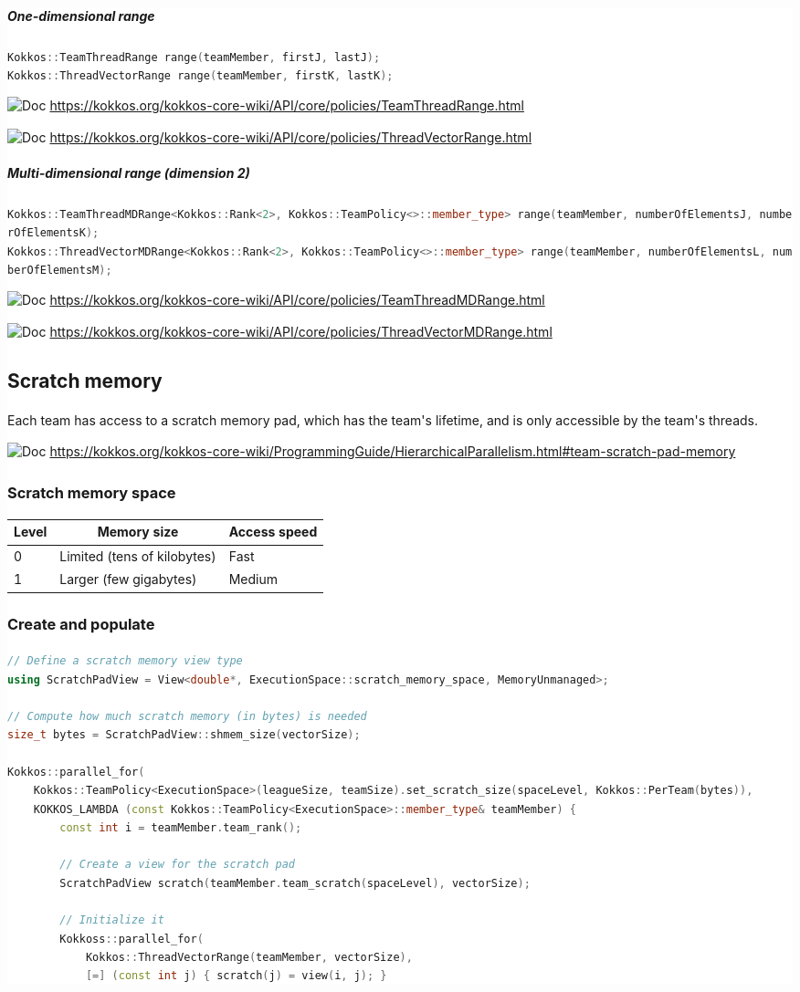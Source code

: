 ##### One-dimensional range

```cpp
Kokkos::TeamThreadRange range(teamMember, firstJ, lastJ);
Kokkos::ThreadVectorRange range(teamMember, firstK, lastK);
```


<img title="Doc" alt="Doc" src="./images/doc_txt.svg" height="25"> https://kokkos.org/kokkos-core-wiki/API/core/policies/TeamThreadRange.html

<img title="Doc" alt="Doc" src="./images/doc_txt.svg" height="25"> https://kokkos.org/kokkos-core-wiki/API/core/policies/ThreadVectorRange.html


##### Multi-dimensional range (dimension 2)

```cpp
Kokkos::TeamThreadMDRange<Kokkos::Rank<2>, Kokkos::TeamPolicy<>::member_type> range(teamMember, numberOfElementsJ, numberOfElementsK);
Kokkos::ThreadVectorMDRange<Kokkos::Rank<2>, Kokkos::TeamPolicy<>::member_type> range(teamMember, numberOfElementsL, numberOfElementsM);
```


<img title="Doc" alt="Doc" src="./images/doc_txt.svg" height="25"> https://kokkos.org/kokkos-core-wiki/API/core/policies/TeamThreadMDRange.html

<img title="Doc" alt="Doc" src="./images/doc_txt.svg" height="25">  https://kokkos.org/kokkos-core-wiki/API/core/policies/ThreadVectorMDRange.html


## Scratch memory

Each team has access to a scratch memory pad, which has the team's lifetime, and is only accessible by the team's threads.


<img title="Doc" alt="Doc" src="./images/doc_txt.svg" height="25">  https://kokkos.org/kokkos-core-wiki/ProgrammingGuide/HierarchicalParallelism.html#team-scratch-pad-memory


### Scratch memory space

| Level | Memory size                 | Access speed |
|-------|-----------------------------|--------------|
| 0     | Limited (tens of kilobytes) | Fast         |
| 1     | Larger (few gigabytes)      | Medium       |

### Create and populate

```cpp
// Define a scratch memory view type
using ScratchPadView = View<double*, ExecutionSpace::scratch_memory_space, MemoryUnmanaged>;

// Compute how much scratch memory (in bytes) is needed
size_t bytes = ScratchPadView::shmem_size(vectorSize);

Kokkos::parallel_for(
    Kokkos::TeamPolicy<ExecutionSpace>(leagueSize, teamSize).set_scratch_size(spaceLevel, Kokkos::PerTeam(bytes)),
    KOKKOS_LAMBDA (const Kokkos::TeamPolicy<ExecutionSpace>::member_type& teamMember) {
        const int i = teamMember.team_rank();

        // Create a view for the scratch pad
        ScratchPadView scratch(teamMember.team_scratch(spaceLevel), vectorSize);

        // Initialize it
        Kokkoss::parallel_for(
            Kokkos::ThreadVectorRange(teamMember, vectorSize),
            [=] (const int j) { scratch(j) = view(i, j); }
```